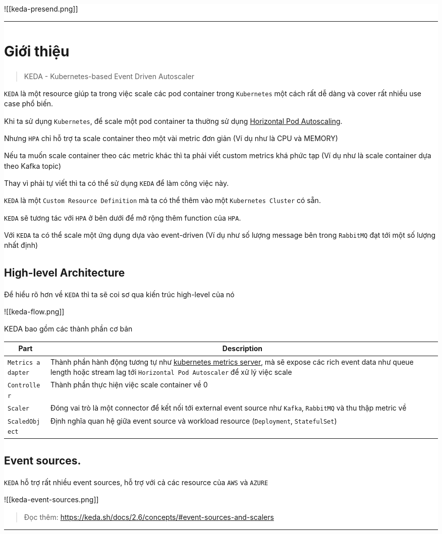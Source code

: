 ![[keda-presend.png]]

---
# Giới thiệu

>KEDA - Kubernetes-based Event Driven Autoscaler

`KEDA` là một resource giúp ta trong việc scale các pod container trong `Kubernetes` một cách rất dễ dàng và cover rất nhiều use case phổ biến.

Khi ta sử dụng `Kubernetes`, để scale một pod container ta thường sử dụng [Horizontal Pod Autoscaling](https://viblo.asia/p/kubernetes-series-bai-16-automatic-scaling-pod-va-cluster-YWOZrGyRlQ0).

Nhưng `HPA` chỉ hỗ trợ ta scale container theo một vài metric đơn giản (Ví dụ như là CPU và MEMORY)

Nếu ta muốn scale container theo các metric khác thì ta phải viết custom metrics khá phức tạp (Ví dụ như là scale container dựa theo Kafka topic)

Thay vì phải tự viết thì ta có thể sử dụng `KEDA` để làm công việc này.

`KEDA` là một `Custom Resource Definition` mà ta có thể thêm vào một `Kubernetes Cluster` có sẵn.

`KEDA` sẽ tương tác với `HPA` ở bên dưới để mở rộng thêm function của `HPA`.

Với `KEDA` ta có thể scale một ứng dụng dựa vào event-driven (Ví dụ như số lượng message bên trong `RabbitMQ` đạt tới một số lượng nhất định)

## High-level Architecture

Để hiểu rõ hơn về `KEDA` thì ta sẽ coi sơ qua kiến trúc high-level của nó

![[keda-flow.png]]

KEDA bao gồm các thành phần cơ bản

Part|Description
---|---
`Metrics adapter`|Thành phần hành động tương tự như [kubernetes metrics server](https://github.com/kubernetes-sigs/metrics-server), mà sẽ expose các rich event data như queue length hoặc stream lag tới `Horizontal Pod Autoscaler` để xử lý việc scale
`Controller`|Thành phần thực hiện việc scale container về 0
`Scaler`|Đóng vai trò là một connector để kết nối tới external event source như `Kafka`, `RabbitMQ` và thu thập metric về
`ScaledObject`|Định nghĩa quan hệ giữa event source và workload resource (`Deployment`, `StatefulSet`)

## Event sources.

`KEDA` hỗ trợ rất nhiều event sources, hỗ trợ với cả các resource của `AWS` và `AZURE`

![[keda-event-sources.png]]

>Đọc thêm: https://keda.sh/docs/2.6/concepts/#event-sources-and-scalers

---